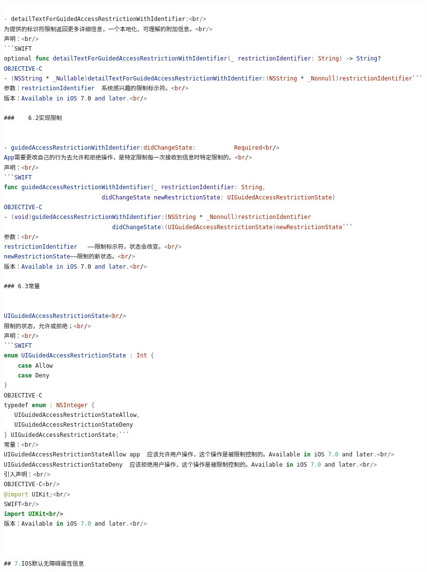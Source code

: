 ```SWIFT
    
- detailTextForGuidedAccessRestrictionWithIdentifier:<br/>
为提供的标识符限制返回更多详细信息，一个本地化、可理解的附加信息。<br/>
声明：<br/>
```SWIFT
optional func detailTextForGuidedAccessRestrictionWithIdentifier(_ restrictionIdentifier: String) -> String?
OBJECTIVE-C
- (NSString * _Nullable)detailTextForGuidedAccessRestrictionWithIdentifier:(NSString * _Nonnull)restrictionIdentifier```
参数：restrictionIdentifier  系统感兴趣的限制标示符。<br/>
版本：Available in iOS 7.0 and later.<br/>
 
###    6.2实现限制


- guidedAccessRestrictionWithIdentifier:didChangeState:      　　　Required<br/>
App需要更改自己的行为去允许和拒绝操作，是特定限制每一次接收到信息时特定限制的。<br/>
声明：<br/>
```SWIFT
func guidedAccessRestrictionWithIdentifier(_ restrictionIdentifier: String,
                            didChangeState newRestrictionState: UIGuidedAccessRestrictionState)
OBJECTIVE-C
- (void)guidedAccessRestrictionWithIdentifier:(NSString * _Nonnull)restrictionIdentifier
                               didChangeState:(UIGuidedAccessRestrictionState)newRestrictionState```
参数：<br/>
restrictionIdentifier	——限制标示符，状态会改变。<br/>
newRestrictionState——限制的新状态。<br/>
版本：Available in iOS 7.0 and later.<br/>

### 6.3常量


UIGuidedAccessRestrictionState<br/>
限制的状态，允许或拒绝；<br/>
声明：<br/>
```SWIFT
enum UIGuidedAccessRestrictionState : Int {
    case Allow
    case Deny
}
OBJECTIVE-C
typedef enum : NSInteger {
   UIGuidedAccessRestrictionStateAllow,
   UIGuidedAccessRestrictionStateDeny 
} UIGuidedAccessRestrictionState;```
常量：<br/>
UIGuidedAccessRestrictionStateAllow app  应该允许用户操作，这个操作是被限制控制的。Available in iOS 7.0 and later.<br/>
UIGuidedAccessRestrictionStateDeny  应该拒绝用户操作，这个操作是被限制控制的。Available in iOS 7.0 and later.<br/>
引入声明：<br/>
OBJECTIVE-C<br/>
@import UIKit;<br/>
SWIFT<br/>
import UIKit<br/>
版本：Available in iOS 7.0 and later.<br/>
 


## 7.IOS默认无障碍属性信息


```